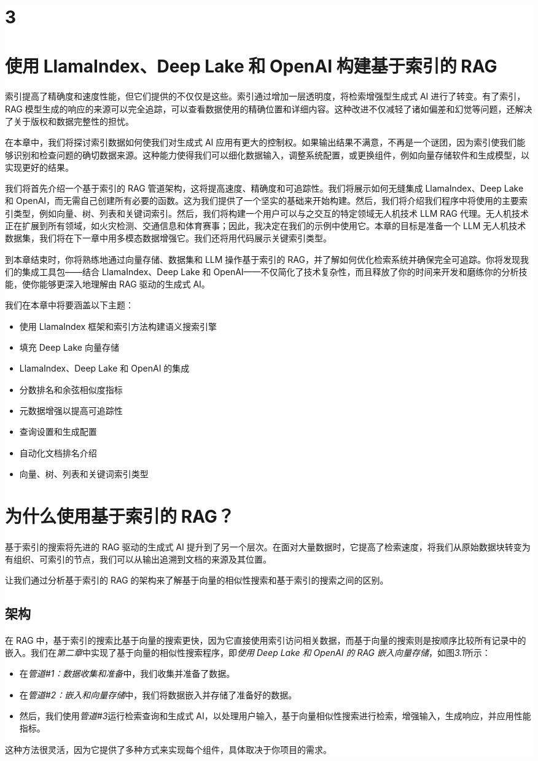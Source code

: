 # 3

# 使用 LlamaIndex、Deep Lake 和 OpenAI 构建基于索引的 RAG

索引提高了精确度和速度性能，但它们提供的不仅仅是这些。索引通过增加一层透明度，将检索增强型生成式 AI 进行了转变。有了索引，RAG 模型生成的响应的来源可以完全追踪，可以查看数据使用的精确位置和详细内容。这种改进不仅减轻了诸如偏差和幻觉等问题，还解决了关于版权和数据完整性的担忧。

在本章中，我们将探讨索引数据如何使我们对生成式 AI 应用有更大的控制权。如果输出结果不满意，不再是一个谜团，因为索引使我们能够识别和检查问题的确切数据来源。这种能力使得我们可以细化数据输入，调整系统配置，或更换组件，例如向量存储软件和生成模型，以实现更好的结果。

我们将首先介绍一个基于索引的 RAG 管道架构，这将提高速度、精确度和可追踪性。我们将展示如何无缝集成 LlamaIndex、Deep Lake 和 OpenAI，而无需自己创建所有必要的函数。这为我们提供了一个坚实的基础来开始构建。然后，我们将介绍我们程序中将使用的主要索引类型，例如向量、树、列表和关键词索引。然后，我们将构建一个用户可以与之交互的特定领域无人机技术 LLM RAG 代理。无人机技术正在扩展到所有领域，如火灾检测、交通信息和体育赛事；因此，我决定在我们的示例中使用它。本章的目标是准备一个 LLM 无人机技术数据集，我们将在下一章中用多模态数据增强它。我们还将用代码展示关键索引类型。

到本章结束时，你将熟练地通过向量存储、数据集和 LLM 操作基于索引的 RAG，并了解如何优化检索系统并确保完全可追踪。你将发现我们的集成工具包——结合 LlamaIndex、Deep Lake 和 OpenAI——不仅简化了技术复杂性，而且释放了你的时间来开发和磨练你的分析技能，使你能够更深入地理解由 RAG 驱动的生成式 AI。

我们在本章中将要涵盖以下主题：

+   使用 LlamaIndex 框架和索引方法构建语义搜索引擎

+   填充 Deep Lake 向量存储

+   LlamaIndex、Deep Lake 和 OpenAI 的集成

+   分数排名和余弦相似度指标

+   元数据增强以提高可追踪性

+   查询设置和生成配置

+   自动化文档排名介绍

+   向量、树、列表和关键词索引类型

# 为什么使用基于索引的 RAG？

基于索引的搜索将先进的 RAG 驱动的生成式 AI 提升到了另一个层次。在面对大量数据时，它提高了检索速度，将我们从原始数据块转变为有组织、可索引的节点，我们可以从输出追溯到文档的来源及其位置。

让我们通过分析基于索引的 RAG 的架构来了解基于向量的相似性搜索和基于索引的搜索之间的区别。

## 架构

在 RAG 中，基于索引的搜索比基于向量的搜索更快，因为它直接使用索引访问相关数据，而基于向量的搜索则是按顺序比较所有记录中的嵌入。我们在*第二章*中实现了基于向量的相似性搜索程序，即*使用 Deep Lake 和 OpenAI 的 RAG 嵌入向量存储*，如图*3.1*所示：

+   在*管道#1：数据收集和准备*中，我们收集并准备了数据。

+   在*管道#2：嵌入和向量存储*中，我们将数据嵌入并存储了准备好的数据。

+   然后，我们使用*管道#3*运行检索查询和生成式 AI，以处理用户输入，基于向量相似性搜索进行检索，增强输入，生成响应，并应用性能指标。

这种方法很灵活，因为它提供了多种方式来实现每个组件，具体取决于你项目的需求。
